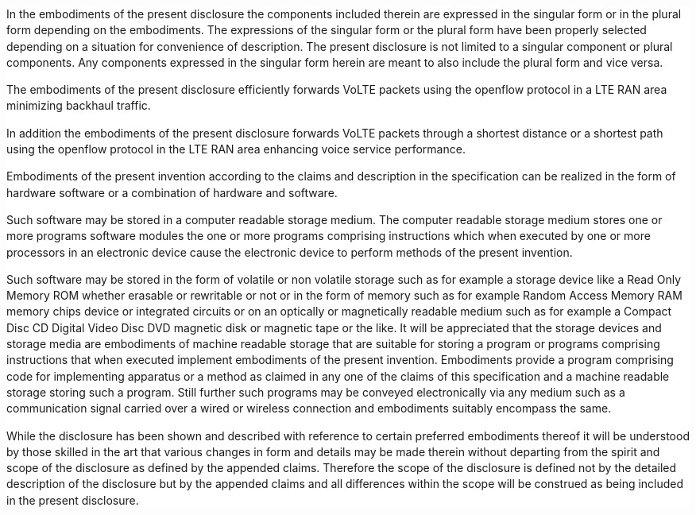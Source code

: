 In the embodiments of the present disclosure the components included therein are expressed in the singular form or in the plural form depending on the embodiments. The expressions of the singular form or the plural form have been properly selected depending on a situation for convenience of description. The present disclosure is not limited to a singular component or plural components. Any components expressed in the singular form herein are meant to also include the plural form and vice versa.

The embodiments of the present disclosure efficiently forwards VoLTE packets using the openflow protocol in a LTE RAN area minimizing backhaul traffic.

In addition the embodiments of the present disclosure forwards VoLTE packets through a shortest distance or a shortest path using the openflow protocol in the LTE RAN area enhancing voice service performance.

Embodiments of the present invention according to the claims and description in the specification can be realized in the form of hardware software or a combination of hardware and software.

Such software may be stored in a computer readable storage medium. The computer readable storage medium stores one or more programs software modules the one or more programs comprising instructions which when executed by one or more processors in an electronic device cause the electronic device to perform methods of the present invention.

Such software may be stored in the form of volatile or non volatile storage such as for example a storage device like a Read Only Memory ROM whether erasable or rewritable or not or in the form of memory such as for example Random Access Memory RAM memory chips device or integrated circuits or on an optically or magnetically readable medium such as for example a Compact Disc CD Digital Video Disc DVD magnetic disk or magnetic tape or the like. It will be appreciated that the storage devices and storage media are embodiments of machine readable storage that are suitable for storing a program or programs comprising instructions that when executed implement embodiments of the present invention. Embodiments provide a program comprising code for implementing apparatus or a method as claimed in any one of the claims of this specification and a machine readable storage storing such a program. Still further such programs may be conveyed electronically via any medium such as a communication signal carried over a wired or wireless connection and embodiments suitably encompass the same.

While the disclosure has been shown and described with reference to certain preferred embodiments thereof it will be understood by those skilled in the art that various changes in form and details may be made therein without departing from the spirit and scope of the disclosure as defined by the appended claims. Therefore the scope of the disclosure is defined not by the detailed description of the disclosure but by the appended claims and all differences within the scope will be construed as being included in the present disclosure.

